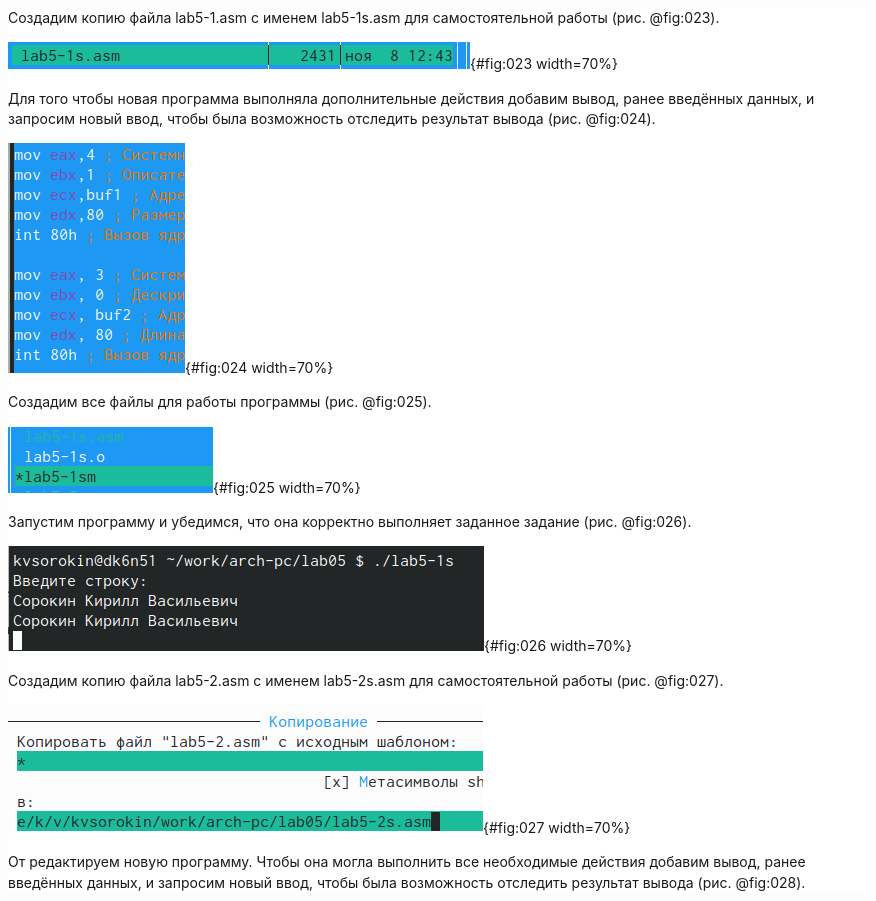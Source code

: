 Создадим копию файла lab5-1.asm с именем lab5-1s.asm для самостоятельной работы (рис. @fig:023).

![Начало самотоятельной работы](image/23.png){#fig:023 width=70%}

Для того чтобы новая программа выполняла дополнительные действия добавим вывод, ранее введённых данных, и запросим новый ввод, чтобы была возможность отследить результат вывода (рис. @fig:024).

![Изменение первого файла](image/24.png){#fig:024 width=70%}

Создадим все файлы для работы программы (рис. @fig:025).

![Файлы lab5-1s](image/25.png){#fig:025 width=70%}

Запустим программу и убедимся, что она корректно выполняет заданное задание (рис. @fig:026).

![Работа lab5-1s](image/26.png){#fig:026 width=70%}

Создадим копию файла lab5-2.asm с именем lab5-2s.asm для самостоятельной работы (рис. @fig:027).

![Копирование второго файла](image/27.png){#fig:027 width=70%}

От редактируем новую программу. Чтобы она могла выполнить все необходимые действия добавим вывод, ранее введённых данных, и запросим новый ввод, чтобы была возможность отследить результат вывода (рис. @fig:028).
